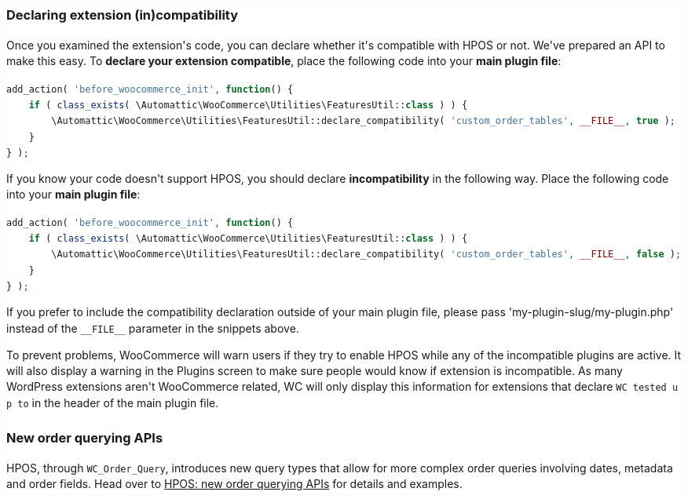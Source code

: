 ### Declaring extension (in)compatibility

Once you examined the extension's code, you can declare whether it's compatible with HPOS or not. We've prepared an API to make this easy. To **declare your extension compatible**, place the following code into your **main plugin file**:

```php
add_action( 'before_woocommerce_init', function() {
	if ( class_exists( \Automattic\WooCommerce\Utilities\FeaturesUtil::class ) ) {
		\Automattic\WooCommerce\Utilities\FeaturesUtil::declare_compatibility( 'custom_order_tables', __FILE__, true );
	}
} );
```


If you know your code doesn't support HPOS, you should declare **incompatibility** in the following way. Place the following code into your **main plugin file**:

```php
add_action( 'before_woocommerce_init', function() {
	if ( class_exists( \Automattic\WooCommerce\Utilities\FeaturesUtil::class ) ) {
		\Automattic\WooCommerce\Utilities\FeaturesUtil::declare_compatibility( 'custom_order_tables', __FILE__, false );
	}
} );
```

If you prefer to include the compatibility declaration outside of your main plugin file, please pass 'my-plugin-slug/my-plugin.php' instead of the `__FILE__` parameter in the snippets above.

To prevent problems, WooCommerce will warn users if they try to enable HPOS while any of the incompatible plugins are active. It will also display a warning in the Plugins screen to make sure people would know if extension is incompatible.
As many WordPress extensions aren't WooCommerce related, WC will only display this information for extensions that declare `WC tested up to` in the header of the main plugin file.

### New order querying APIs

HPOS, through `WC_Order_Query`, introduces new query types that allow for more complex order queries involving dates, metadata and order fields. Head over to [HPOS: new order querying APIs](https://github.com/woocommerce/woocommerce/wiki/HPOS:-new-order-querying-APIs) for details and examples.
